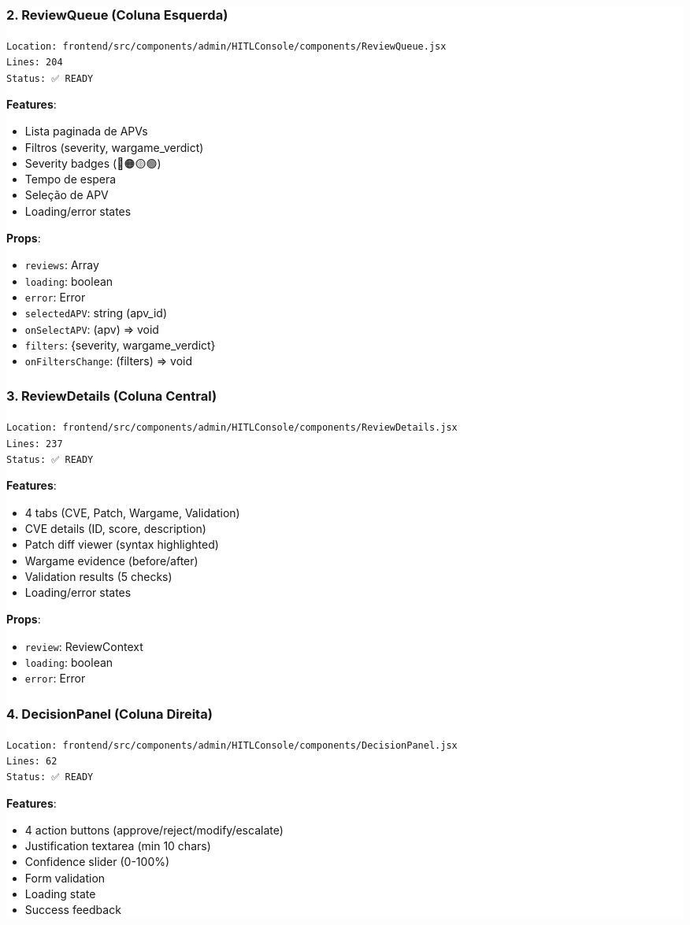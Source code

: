 ### 2. ReviewQueue (Coluna Esquerda)
```
Location: frontend/src/components/admin/HITLConsole/components/ReviewQueue.jsx
Lines: 204
Status: ✅ READY
```

**Features**:
- Lista paginada de APVs
- Filtros (severity, wargame_verdict)
- Severity badges (🔴🟠🟡🟢)
- Tempo de espera
- Seleção de APV
- Loading/error states

**Props**:
- `reviews`: Array<ReviewListItem>
- `loading`: boolean
- `error`: Error
- `selectedAPV`: string (apv_id)
- `onSelectAPV`: (apv) => void
- `filters`: {severity, wargame_verdict}
- `onFiltersChange`: (filters) => void

### 3. ReviewDetails (Coluna Central)
```
Location: frontend/src/components/admin/HITLConsole/components/ReviewDetails.jsx
Lines: 237
Status: ✅ READY
```

**Features**:
- 4 tabs (CVE, Patch, Wargame, Validation)
- CVE details (ID, score, description)
- Patch diff viewer (syntax highlighted)
- Wargame evidence (before/after)
- Validation results (5 checks)
- Loading/error states

**Props**:
- `review`: ReviewContext
- `loading`: boolean
- `error`: Error

### 4. DecisionPanel (Coluna Direita)
```
Location: frontend/src/components/admin/HITLConsole/components/DecisionPanel.jsx
Lines: 62
Status: ✅ READY
```

**Features**:
- 4 action buttons (approve/reject/modify/escalate)
- Justification textarea (min 10 chars)
- Confidence slider (0-100%)
- Form validation
- Loading state
- Success feedback

